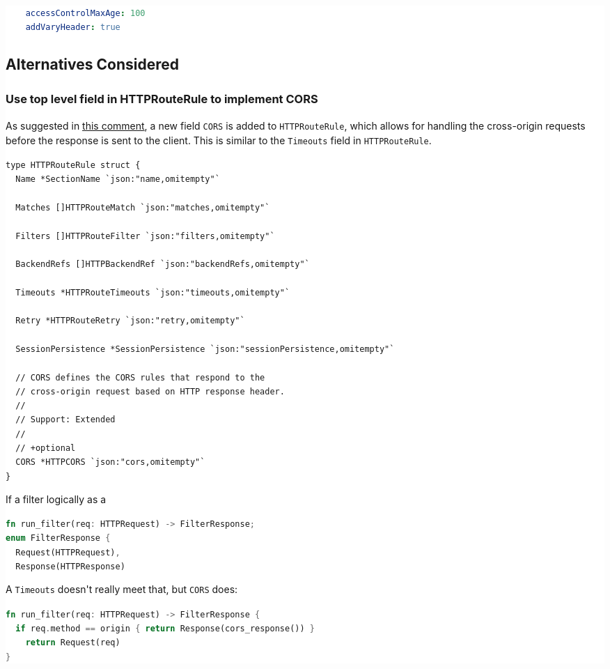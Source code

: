 ```yaml
    accessControlMaxAge: 100
    addVaryHeader: true
```

## Alternatives Considered
### Use top level field in HTTPRouteRule to implement CORS
As suggested in [this comment](https://github.com/kubernetes-sigs/gateway-api/pull/3435/#discussion_r1874186947), a new field `CORS` is added to `HTTPRouteRule`, which allows for handling the cross-origin requests before the response is sent to the client. This is similar to the `Timeouts` field in `HTTPRouteRule`. 

```golang
type HTTPRouteRule struct {
  Name *SectionName `json:"name,omitempty"`

  Matches []HTTPRouteMatch `json:"matches,omitempty"`

  Filters []HTTPRouteFilter `json:"filters,omitempty"`

  BackendRefs []HTTPBackendRef `json:"backendRefs,omitempty"`

  Timeouts *HTTPRouteTimeouts `json:"timeouts,omitempty"`

  Retry *HTTPRouteRetry `json:"retry,omitempty"`

  SessionPersistence *SessionPersistence `json:"sessionPersistence,omitempty"`

  // CORS defines the CORS rules that respond to the 
  // cross-origin request based on HTTP response header.
  //
  // Support: Extended
  //
  // +optional
  CORS *HTTPCORS `json:"cors,omitempty"`
}
```

If a filter logically as a 
```rust
fn run_filter(req: HTTPRequest) -> FilterResponse;
enum FilterResponse {
  Request(HTTPRequest),
  Response(HTTPResponse)
```

A `Timeouts` doesn't really meet that, but `CORS` does:
```rust
fn run_filter(req: HTTPRequest) -> FilterResponse {
  if req.method == origin { return Response(cors_response()) }
    return Request(req)
}
```
